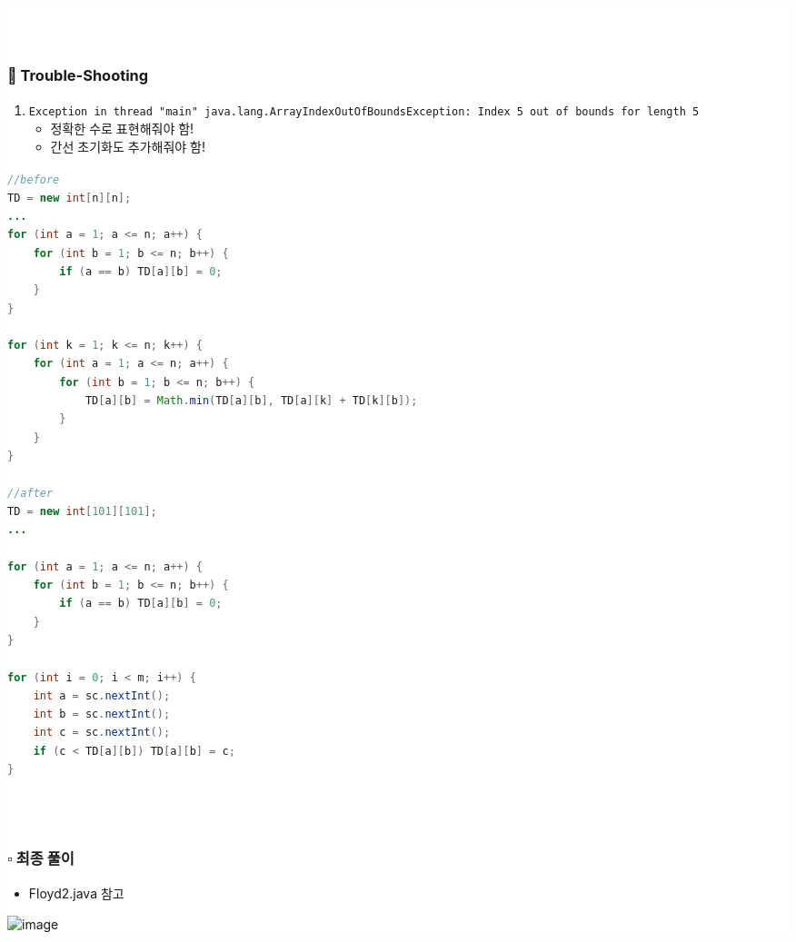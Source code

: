 ```java

```

<br>
<br>

### 🚀 Trouble-Shooting

1. ```Exception in thread "main" java.lang.ArrayIndexOutOfBoundsException: Index 5 out of bounds for length 5```
    - 정확한 수로 표현해줘야 함!
    - 간선 초기화도 추가해줘야 함!
```java
//before
TD = new int[n][n];
...
for (int a = 1; a <= n; a++) {
    for (int b = 1; b <= n; b++) {
        if (a == b) TD[a][b] = 0;
    }
}

for (int k = 1; k <= n; k++) {
    for (int a = 1; a <= n; a++) {
        for (int b = 1; b <= n; b++) {
            TD[a][b] = Math.min(TD[a][b], TD[a][k] + TD[k][b]);
        }
    }
}

//after
TD = new int[101][101];
...

for (int a = 1; a <= n; a++) {
    for (int b = 1; b <= n; b++) {
        if (a == b) TD[a][b] = 0;
    }
}

for (int i = 0; i < m; i++) {
    int a = sc.nextInt();
    int b = sc.nextInt();
    int c = sc.nextInt();
    if (c < TD[a][b]) TD[a][b] = c;
}


```
<br>
<br>

### ▫️ 최종 풀이
- Floyd2.java 참고

<img width="328" alt="image" src="https://github.com/hayannn/2L24-Algo-Study/assets/102213509/7714afbd-80b4-4655-b5e0-6c6b8e01dcdd">
